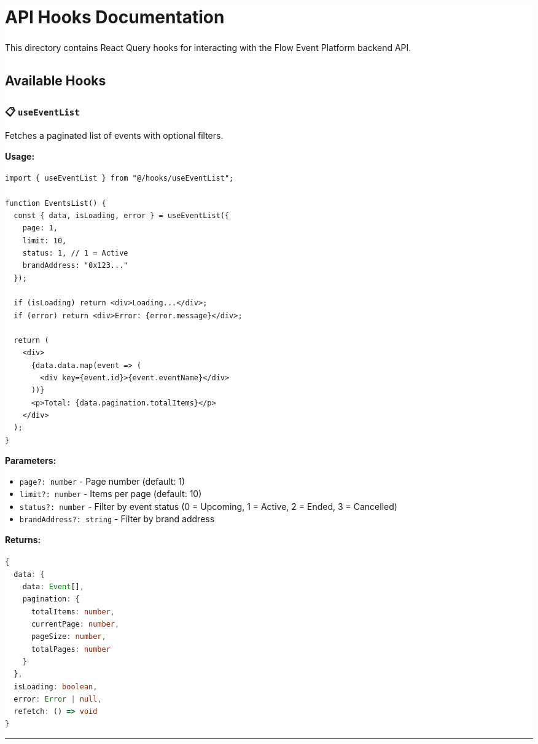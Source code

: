 # API Hooks Documentation

This directory contains React Query hooks for interacting with the Flow Event Platform backend API.

## Available Hooks

### 📋 `useEventList`

Fetches a paginated list of events with optional filters.

**Usage:**
```tsx
import { useEventList } from "@/hooks/useEventList";

function EventsList() {
  const { data, isLoading, error } = useEventList({
    page: 1,
    limit: 10,
    status: 1, // 1 = Active
    brandAddress: "0x123..."
  });

  if (isLoading) return <div>Loading...</div>;
  if (error) return <div>Error: {error.message}</div>;

  return (
    <div>
      {data.data.map(event => (
        <div key={event.id}>{event.eventName}</div>
      ))}
      <p>Total: {data.pagination.totalItems}</p>
    </div>
  );
}
```

**Parameters:**
- `page?: number` - Page number (default: 1)
- `limit?: number` - Items per page (default: 10)
- `status?: number` - Filter by event status (0 = Upcoming, 1 = Active, 2 = Ended, 3 = Cancelled)
- `brandAddress?: string` - Filter by brand address

**Returns:**
```typescript
{
  data: {
    data: Event[],
    pagination: {
      totalItems: number,
      currentPage: number,
      pageSize: number,
      totalPages: number
    }
  },
  isLoading: boolean,
  error: Error | null,
  refetch: () => void
}
```

---